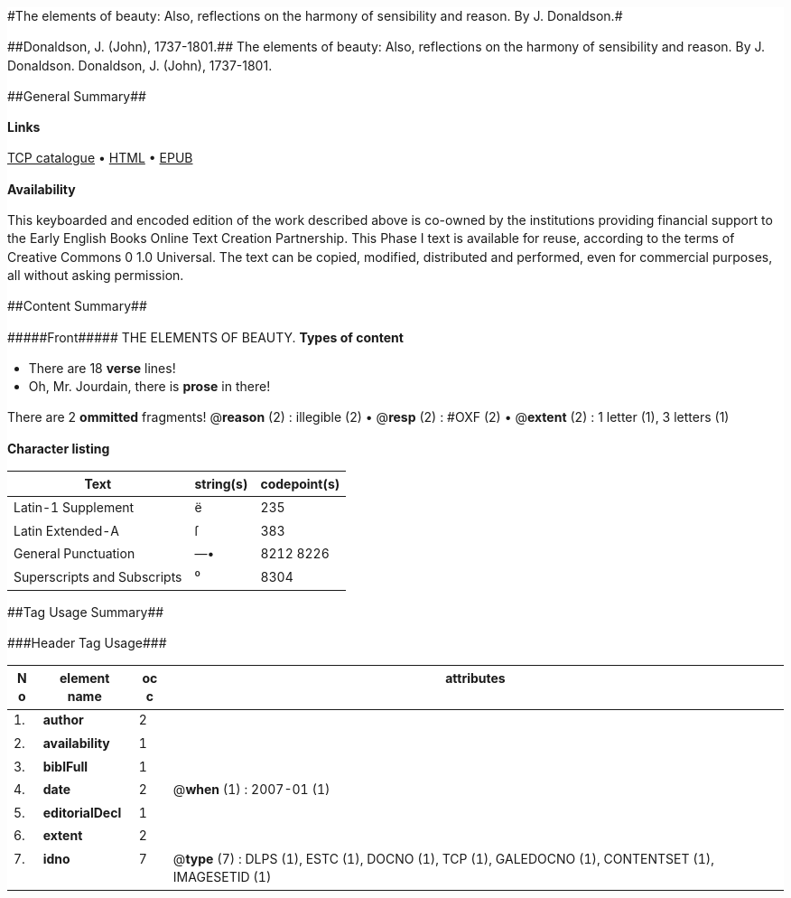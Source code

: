 #The elements of beauty: Also, reflections on the harmony of sensibility and reason. By J. Donaldson.#

##Donaldson, J. (John), 1737-1801.##
The elements of beauty: Also, reflections on the harmony of sensibility and reason. By J. Donaldson.
Donaldson, J. (John), 1737-1801.

##General Summary##

**Links**

[TCP catalogue](http://www.ota.ox.ac.uk/tcp/)  • 
[HTML](http://tei.it.ox.ac.uk/tcp/Texts-HTML/free/004/004861386.html)  • 
[EPUB](http://tei.it.ox.ac.uk/tcp/Texts-EPUB/free/004/004861386.epub)

**Availability**

This keyboarded and encoded edition of the
	       work described above is co-owned by the institutions
	       providing financial support to the Early English Books
	       Online Text Creation Partnership. This Phase I text is
	       available for reuse, according to the terms of Creative
	       Commons 0 1.0 Universal. The text can be copied,
	       modified, distributed and performed, even for
	       commercial purposes, all without asking permission.


##Content Summary##

#####Front#####
THE ELEMENTS OF BEAUTY.
**Types of content**

  * There are 18 **verse** lines!
  * Oh, Mr. Jourdain, there is **prose** in there!

There are 2 **ommitted** fragments! 
 @__reason__ (2) : illegible (2)  •  @__resp__ (2) : #OXF (2)  •  @__extent__ (2) : 1 letter (1), 3 letters (1)

**Character listing**


|Text|string(s)|codepoint(s)|
|---|---|---|
|Latin-1 Supplement|ë|235|
|Latin Extended-A|ſ|383|
|General Punctuation|—•|8212 8226|
|Superscripts             and Subscripts|⁰|8304|

##Tag Usage Summary##

###Header Tag Usage###

|No|element name|occ|attributes|
|---|---|---|---|
|1.|__author__|2||
|2.|__availability__|1||
|3.|__biblFull__|1||
|4.|__date__|2| @__when__ (1) : 2007-01 (1)|
|5.|__editorialDecl__|1||
|6.|__extent__|2||
|7.|__idno__|7| @__type__ (7) : DLPS (1), ESTC (1), DOCNO (1), TCP (1), GALEDOCNO (1), CONTENTSET (1), IMAGESETID (1)|